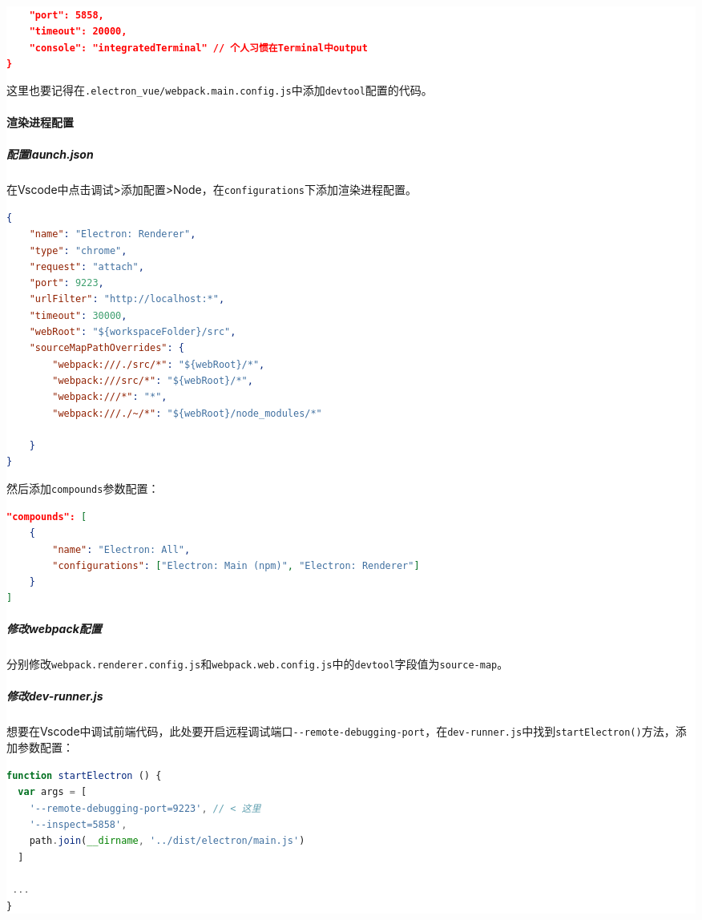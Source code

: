 ```json
    "port": 5858,
    "timeout": 20000,
    "console": "integratedTerminal" // 个人习惯在Terminal中output
}
```

这里也要记得在`.electron_vue/webpack.main.config.js`中添加`devtool`配置的<a name="devtoolConfig">代码</a>。

#### 渲染进程配置

##### 配置launch.json

在Vscode中点击调试>添加配置>Node，在`configurations`下添加渲染进程配置。

```json
{
    "name": "Electron: Renderer",
    "type": "chrome",
    "request": "attach",
    "port": 9223,
    "urlFilter": "http://localhost:*",
    "timeout": 30000,
    "webRoot": "${workspaceFolder}/src",
    "sourceMapPathOverrides": {
        "webpack:///./src/*": "${webRoot}/*",
        "webpack:///src/*": "${webRoot}/*",
        "webpack:///*": "*",
        "webpack:///./~/*": "${webRoot}/node_modules/*"

    }
}
```

然后添加`compounds`参数配置：

```json
"compounds": [
    {
        "name": "Electron: All",
        "configurations": ["Electron: Main (npm)", "Electron: Renderer"]
    }
]
```

##### 修改webpack配置

分别修改`webpack.renderer.config.js`和`webpack.web.config.js`中的`devtool`字段值为`source-map`。

##### 修改dev-runner.js

想要在Vscode中调试前端代码，此处要开启远程调试端口`--remote-debugging-port`，在`dev-runner.js`中找到`startElectron()`方法，添加参数配置：

```javascript
function startElectron () {
  var args = [
    '--remote-debugging-port=9223', // < 这里
    '--inspect=5858',
    path.join(__dirname, '../dist/electron/main.js')
  ]

 ...
}
```
